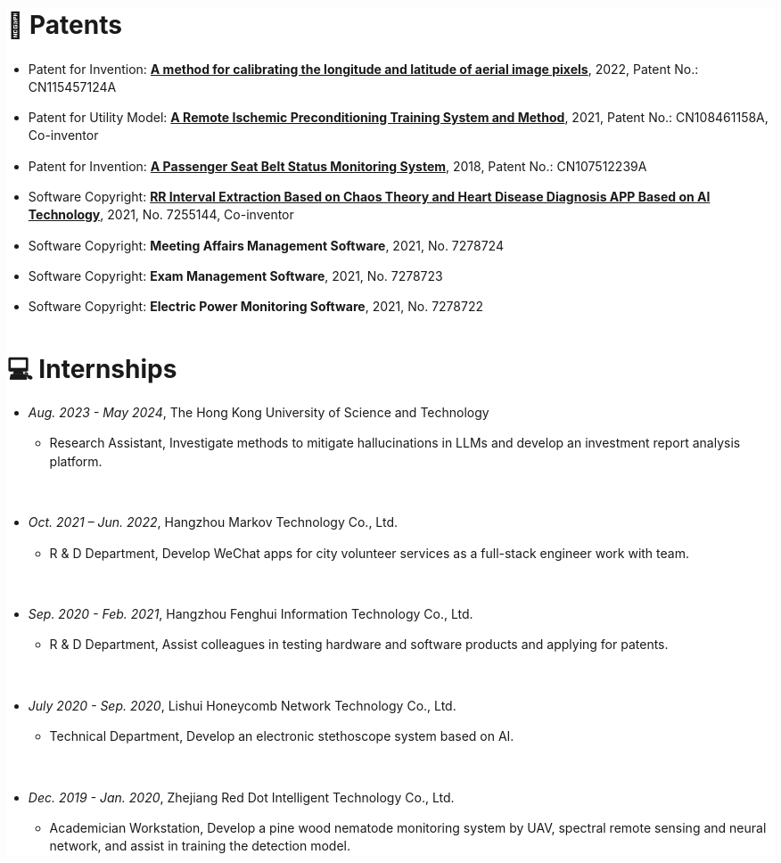 # 💬 Patents

- Patent for Invention: [**A method for calibrating the longitude and latitude of aerial image pixels**](https://patents.google.com/patent/CN115457124A), 2022, Patent No.: CN115457124A

- Patent for Utility Model: [**A Remote Ischemic Preconditioning Training System and Method**](https://patents.google.com/patent/CN108461158A), 2021, Patent No.: CN108461158A, Co-inventor

- Patent for Invention: [**A Passenger Seat Belt Status Monitoring System**](https://patents.google.com/patent/CN107512239A), 2018, Patent No.: CN107512239A


- Software Copyright: [**RR Interval Extraction Based on Chaos Theory and Heart Disease Diagnosis APP Based on AI Technology**](https://github.com/JiaqiLi404/Android_openwrt_controller), 2021, No. 7255144, Co-inventor

- Software Copyright: **Meeting Affairs Management Software**, 2021, No. 7278724

- Software Copyright: **Exam Management Software**, 2021, No. 7278723

- Software Copyright: **Electric Power Monitoring Software**, 2021, No. 7278722

# 💻 Internships
- *Aug. 2023 - May 2024*, The Hong Kong University of Science and Technology

  - Research Assistant, Investigate methods to mitigate hallucinations in LLMs and develop an investment report analysis platform.

 <br />

- *Oct. 2021 – Jun. 2022*, Hangzhou Markov Technology Co., Ltd.

  - R & D Department, Develop WeChat apps for city volunteer services as a full-stack engineer work with team.

 <br />

- *Sep. 2020 - Feb. 2021*, Hangzhou Fenghui Information Technology Co., Ltd.

  - R & D Department, Assist colleagues in testing hardware and software products and applying for patents.

 <br />

- *July 2020 - Sep. 2020*, Lishui Honeycomb Network Technology Co., Ltd.

  - Technical Department, Develop an electronic stethoscope system based on AI.

 <br />

- *Dec. 2019 - Jan. 2020*, Zhejiang Red Dot Intelligent Technology Co., Ltd.

  - Academician Workstation, Develop a pine wood nematode monitoring system by UAV, spectral remote sensing and neural network, and assist in training the detection model. 
